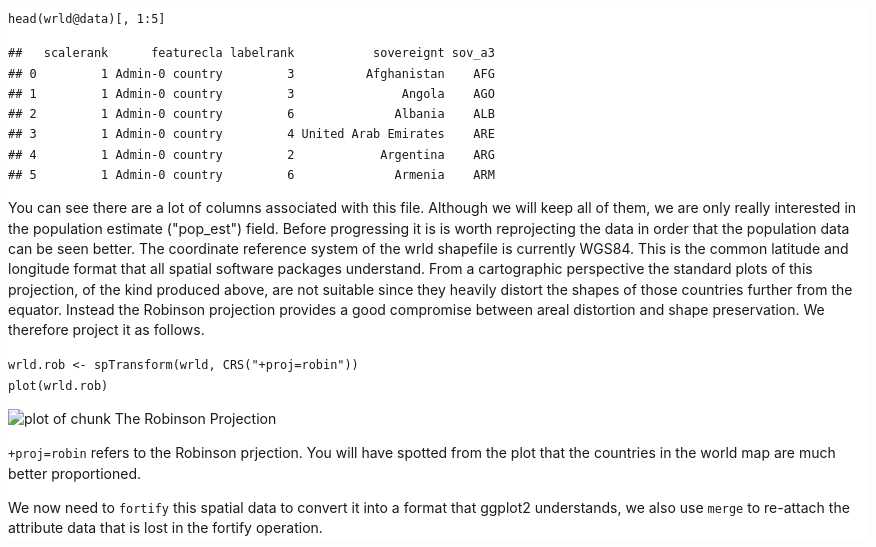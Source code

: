 ~~~~ {.r}
head(wrld@data)[, 1:5]
~~~~

    ##   scalerank      featurecla labelrank           sovereignt sov_a3
    ## 0         1 Admin-0 country         3          Afghanistan    AFG
    ## 1         1 Admin-0 country         3               Angola    AGO
    ## 2         1 Admin-0 country         6              Albania    ALB
    ## 3         1 Admin-0 country         4 United Arab Emirates    ARE
    ## 4         1 Admin-0 country         2            Argentina    ARG
    ## 5         1 Admin-0 country         6              Armenia    ARM

You can see there are a lot of columns associated with this file.
Although we will keep all of them, we are only really interested in the
population estimate ("pop\_est") field. Before progressing it is is
worth reprojecting the data in order that the population data can be
seen better. The coordinate reference system of the wrld shapefile is
currently WGS84. This is the common latitude and longitude format that
all spatial software packages understand. From a cartographic
perspective the standard plots of this projection, of the kind produced
above, are not suitable since they heavily distort the shapes of those
countries further from the equator. Instead the Robinson projection
provides a good compromise between areal distortion and shape
preservation. We therefore project it as follows.

~~~~ {.r}
wrld.rob <- spTransform(wrld, CRS("+proj=robin"))
plot(wrld.rob)
~~~~

![plot of chunk The Robinson
Projection](figure/The_Robinson_Projection.png)

`+proj=robin` refers to the Robinson prjection. You will have spotted
from the plot that the countries in the world map are much better
proportioned.

We now need to `fortify` this spatial data to convert it into a format
that ggplot2 understands, we also use `merge` to re-attach the attribute
data that is lost in the fortify operation.
